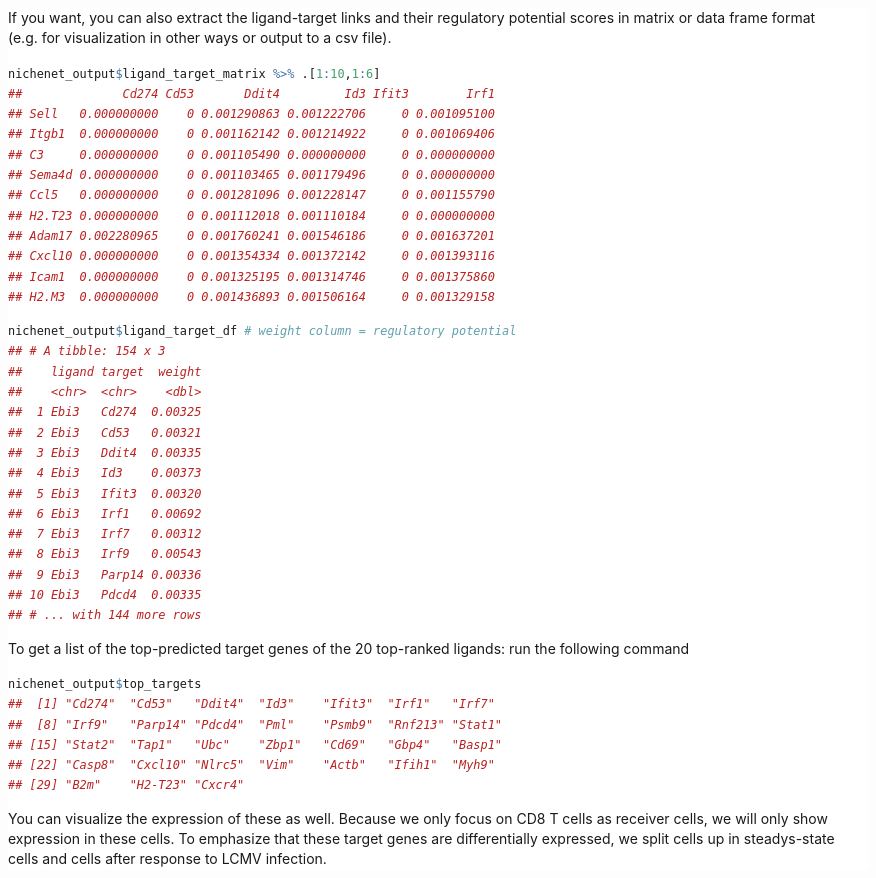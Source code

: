 If you want, you can also extract the ligand-target links and their
regulatory potential scores in matrix or data frame format (e.g. for
visualization in other ways or output to a csv file).

``` r
nichenet_output$ligand_target_matrix %>% .[1:10,1:6]
##              Cd274 Cd53       Ddit4         Id3 Ifit3        Irf1
## Sell   0.000000000    0 0.001290863 0.001222706     0 0.001095100
## Itgb1  0.000000000    0 0.001162142 0.001214922     0 0.001069406
## C3     0.000000000    0 0.001105490 0.000000000     0 0.000000000
## Sema4d 0.000000000    0 0.001103465 0.001179496     0 0.000000000
## Ccl5   0.000000000    0 0.001281096 0.001228147     0 0.001155790
## H2.T23 0.000000000    0 0.001112018 0.001110184     0 0.000000000
## Adam17 0.002280965    0 0.001760241 0.001546186     0 0.001637201
## Cxcl10 0.000000000    0 0.001354334 0.001372142     0 0.001393116
## Icam1  0.000000000    0 0.001325195 0.001314746     0 0.001375860
## H2.M3  0.000000000    0 0.001436893 0.001506164     0 0.001329158
```

``` r
nichenet_output$ligand_target_df # weight column = regulatory potential
## # A tibble: 154 x 3
##    ligand target  weight
##    <chr>  <chr>    <dbl>
##  1 Ebi3   Cd274  0.00325
##  2 Ebi3   Cd53   0.00321
##  3 Ebi3   Ddit4  0.00335
##  4 Ebi3   Id3    0.00373
##  5 Ebi3   Ifit3  0.00320
##  6 Ebi3   Irf1   0.00692
##  7 Ebi3   Irf7   0.00312
##  8 Ebi3   Irf9   0.00543
##  9 Ebi3   Parp14 0.00336
## 10 Ebi3   Pdcd4  0.00335
## # ... with 144 more rows
```

To get a list of the top-predicted target genes of the 20 top-ranked
ligands: run the following command

``` r
nichenet_output$top_targets
##  [1] "Cd274"  "Cd53"   "Ddit4"  "Id3"    "Ifit3"  "Irf1"   "Irf7"  
##  [8] "Irf9"   "Parp14" "Pdcd4"  "Pml"    "Psmb9"  "Rnf213" "Stat1" 
## [15] "Stat2"  "Tap1"   "Ubc"    "Zbp1"   "Cd69"   "Gbp4"   "Basp1" 
## [22] "Casp8"  "Cxcl10" "Nlrc5"  "Vim"    "Actb"   "Ifih1"  "Myh9"  
## [29] "B2m"    "H2-T23" "Cxcr4"
```

You can visualize the expression of these as well. Because we only focus
on CD8 T cells as receiver cells, we will only show expression in these
cells. To emphasize that these target genes are differentially
expressed, we split cells up in steadys-state cells and cells after
response to LCMV
infection.
